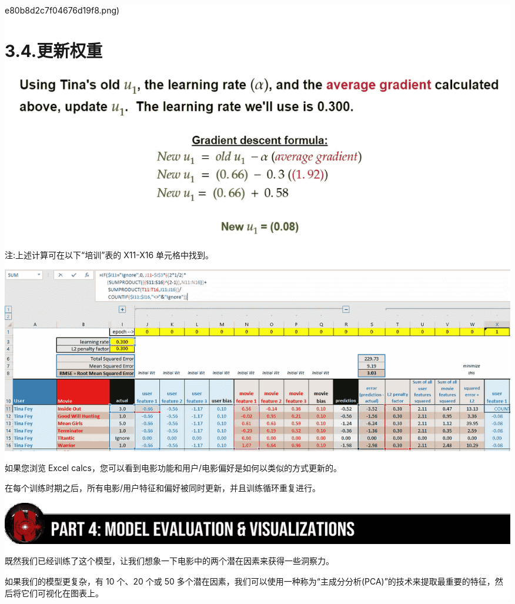 e80b8d2c7f04676d19f8.png)

# 3.4.更新权重

![](img/9717d8a3bf67c4ee5fdef09f3794b6fa.png)

注:上述计算可在以下“培训”表的 X11-X16 单元格中找到。

![](img/235a5586347522588339a659a27d9322.png)

如果您浏览 Excel calcs，您可以看到电影功能和用户/电影偏好是如何以类似的方式更新的。

在每个训练时期之后，所有电影/用户特征和偏好被同时更新，并且训练循环重复进行。

![](img/661c5dd876930bc9e506259ebad81117.png)

既然我们已经训练了这个模型，让我们想象一下电影中的两个潜在因素来获得一些洞察力。

如果我们的模型更复杂，有 10 个、20 个或 50 多个潜在因素，我们可以使用一种称为“主成分分析(PCA)”的技术来提取最重要的特征，然后将它们可视化在图表上。
